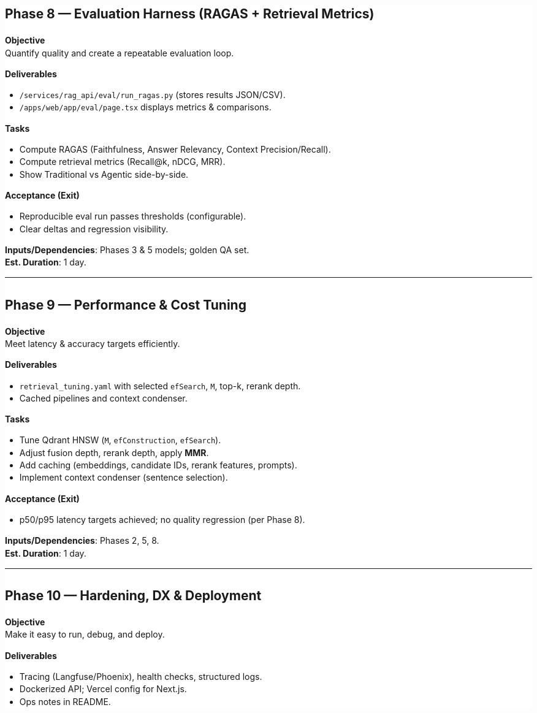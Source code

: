 ## Phase 8 — Evaluation Harness (RAGAS + Retrieval Metrics)

**Objective**  
Quantify quality and create a repeatable evaluation loop.

**Deliverables**
- `/services/rag_api/eval/run_ragas.py` (stores results JSON/CSV).
- `/apps/web/app/eval/page.tsx` displays metrics & comparisons.

**Tasks**
- Compute RAGAS (Faithfulness, Answer Relevancy, Context Precision/Recall).
- Compute retrieval metrics (Recall@k, nDCG, MRR).
- Show Traditional vs Agentic side-by-side.

**Acceptance (Exit)**
- Reproducible eval run passes thresholds (configurable).
- Clear deltas and regression visibility.

**Inputs/Dependencies**: Phases 3 & 5 models; golden QA set.  
**Est. Duration**: 1 day.

---

## Phase 9 — Performance & Cost Tuning

**Objective**  
Meet latency & accuracy targets efficiently.

**Deliverables**
- `retrieval_tuning.yaml` with selected `efSearch`, `M`, top-k, rerank depth.
- Cached pipelines and context condenser.

**Tasks**
- Tune Qdrant HNSW (`M`, `efConstruction`, `efSearch`).
- Adjust fusion depth, rerank depth, apply **MMR**.
- Add caching (embeddings, candidate IDs, rerank features, prompts).
- Implement context condenser (sentence selection).

**Acceptance (Exit)**
- p50/p95 latency targets achieved; no quality regression (per Phase 8).

**Inputs/Dependencies**: Phases 2, 5, 8.  
**Est. Duration**: 1 day.

---

## Phase 10 — Hardening, DX & Deployment

**Objective**  
Make it easy to run, debug, and deploy.

**Deliverables**
- Tracing (Langfuse/Phoenix), health checks, structured logs.
- Dockerized API; Vercel config for Next.js.
- Ops notes in README.
